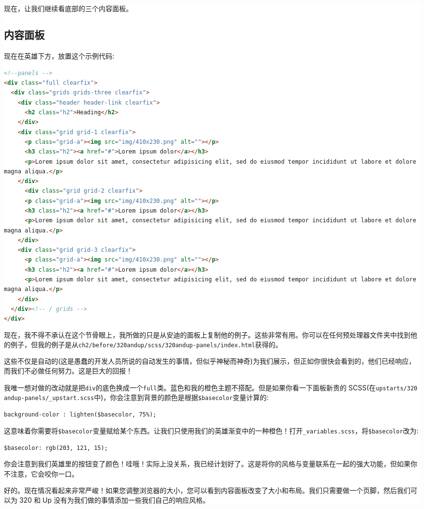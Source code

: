 现在，让我们继续看底部的三个内容面板。

## 内容面板

现在在英雄下方，放置这个示例代码:

```html
<!--panels -->
<div class="full clearfix">
  <div class="grids grids-three clearfix">
    <div class="header header-link clearfix">
      <h2 class="h2">Heading</h2>
    </div>
    <div class="grid grid-1 clearfix">
      <p class="grid-a"><img src="img/410x230.png" alt=""></p>
      <h3 class="h2"><a href="#">Lorem ipsum dolor</a></h3>
      <p>Lorem ipsum dolor sit amet, consectetur adipisicing elit, sed do eiusmod tempor incididunt ut labore et dolore magna aliqua.</p>
    </div>
      <div class="grid grid-2 clearfix">
      <p class="grid-a"><img src="img/410x230.png" alt=""></p>
      <h3 class="h2"><a href="#">Lorem ipsum dolor</a></h3>
      <p>Lorem ipsum dolor sit amet, consectetur adipisicing elit, sed do eiusmod tempor incididunt ut labore et dolore magna aliqua.</p>
    </div>
    <div class="grid grid-3 clearfix">
      <p class="grid-a"><img src="img/410x230.png" alt=""></p>
      <h3 class="h2"><a href="#">Lorem ipsum dolor</a></h3>
      <p>Lorem ipsum dolor sit amet, consectetur adipisicing elit, sed do eiusmod tempor incididunt ut labore et dolore magna aliqua.</p>
    </div>
  </div><!-- / grids -->
</div>
```

现在，我不得不承认在这个节骨眼上，我所做的只是从安迪的面板上复制他的例子。这些非常有用。你可以在任何预处理器文件夹中找到他的例子，但我的例子是从`ch2/before/320andup/scss/320andup-panels/index.html`获得的。

这些不仅是自动的(这是愚蠢的开发人员所说的自动发生的事情，但似乎神秘而神奇)为我们展示，但正如你很快会看到的，他们已经响应，而我们不必做任何努力。这是巨大的回报！

我唯一想对做的改动就是把`div`的底色换成一个`full`类。蓝色和我的橙色主题不搭配。但是如果你看一下面板新贵的 SCSS(在`upstarts/320andup-panels/_upstart.scss`中)，你会注意到背景的颜色是根据`$basecolor`变量计算的:

```html
background-color : lighten($basecolor, 75%);
```

这意味着你需要将`$basecolor`变量赋给某个东西。让我们只使用我们的英雄渐变中的一种橙色！打开`_variables.scss`，将`$basecolor`改为:

```html
$basecolor: rgb(203, 121, 15);
```

你会注意到我们英雄里的按钮变了颜色！哇哦！实际上没关系，我已经计划好了。这是将你的风格与变量联系在一起的强大功能，但如果你不注意，它会咬你一口。

好的。现在情况看起来非常严峻！如果您调整浏览器的大小，您可以看到内容面板改变了大小和布局。我们只需要做一个页脚，然后我们可以为 320 和 Up 没有为我们做的事情添加一些我们自己的响应风格。
